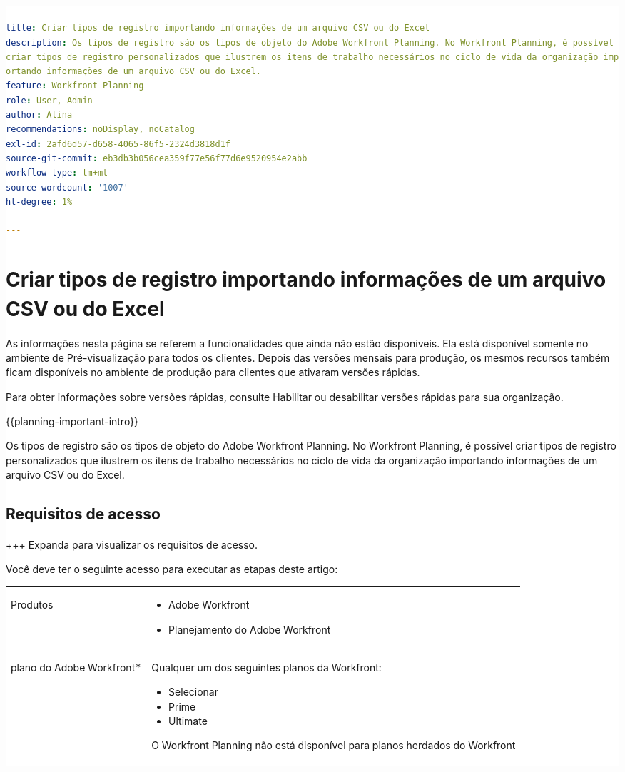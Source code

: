 ```yaml
---
title: Criar tipos de registro importando informações de um arquivo CSV ou do Excel
description: Os tipos de registro são os tipos de objeto do Adobe Workfront Planning. No Workfront Planning, é possível criar tipos de registro personalizados que ilustrem os itens de trabalho necessários no ciclo de vida da organização importando informações de um arquivo CSV ou do Excel.
feature: Workfront Planning
role: User, Admin
author: Alina
recommendations: noDisplay, noCatalog
exl-id: 2afd6d57-d658-4065-86f5-2324d3818d1f
source-git-commit: eb3db3b056cea359f77e56f77d6e9520954e2abb
workflow-type: tm+mt
source-wordcount: '1007'
ht-degree: 1%

---
```


# Criar tipos de registro importando informações de um arquivo CSV ou do Excel

<span class="preview">As informações nesta página se referem a funcionalidades que ainda não estão disponíveis. Ela está disponível somente no ambiente de Pré-visualização para todos os clientes. Depois das versões mensais para produção, os mesmos recursos também ficam disponíveis no ambiente de produção para clientes que ativaram versões rápidas. </span>

<span class="preview">Para obter informações sobre versões rápidas, consulte [Habilitar ou desabilitar versões rápidas para sua organização](/help/quicksilver/administration-and-setup/set-up-workfront/configure-system-defaults/enable-fast-release-process.md). </span>

{{planning-important-intro}}

Os tipos de registro são os tipos de objeto do Adobe Workfront Planning. No Workfront Planning, é possível criar tipos de registro personalizados que ilustrem os itens de trabalho necessários no ciclo de vida da organização importando informações de um arquivo CSV ou do Excel.

## Requisitos de acesso

+++ Expanda para visualizar os requisitos de acesso.

Você deve ter o seguinte acesso para executar as etapas deste artigo:

<table style="table-layout:auto"> 
<col> 
</col> 
<col> 
</col> 
<tbody> 
    <tr> 
<tr> 
<td> 
   <p> Produtos</p> </td> 
   <td> 
   <ul><li><p> Adobe Workfront</p></li> 
   <li><p> Planejamento do Adobe Workfront<p></li></ul></td> 
  </tr>   
<tr> 
   <td role="rowheader"><p>plano do Adobe Workfront*</p></td> 
   <td> 
<p>Qualquer um dos seguintes planos da Workfront:</p> 
<ul><li>Selecionar</li> 
<li>Prime</li> 
<li>Ultimate</li></ul> 
<p>O Workfront Planning não está disponível para planos herdados do Workfront</p> 